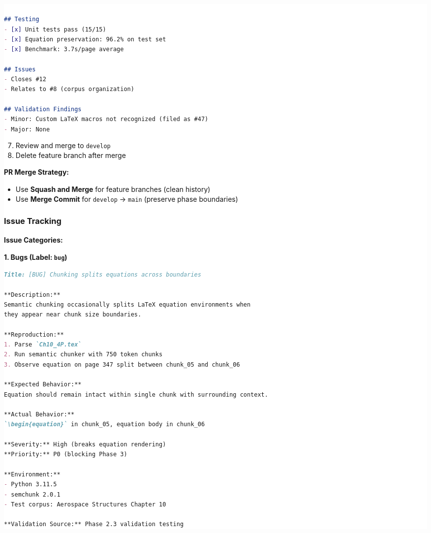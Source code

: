    ```markdown

   ## Testing
   - [x] Unit tests pass (15/15)
   - [x] Equation preservation: 96.2% on test set
   - [x] Benchmark: 3.7s/page average

   ## Issues
   - Closes #12
   - Relates to #8 (corpus organization)

   ## Validation Findings
   - Minor: Custom LaTeX macros not recognized (filed as #47)
   - Major: None
   ```
7. Review and merge to `develop`
8. Delete feature branch after merge

**PR Merge Strategy:**
- Use **Squash and Merge** for feature branches (clean history)
- Use **Merge Commit** for `develop` → `main` (preserve phase boundaries)

### Issue Tracking

**Issue Categories:**

**1. Bugs (Label: `bug`)**
```markdown
Title: [BUG] Chunking splits equations across boundaries

**Description:**
Semantic chunking occasionally splits LaTeX equation environments when
they appear near chunk size boundaries.

**Reproduction:**
1. Parse `Ch10_4P.tex`
2. Run semantic chunker with 750 token chunks
3. Observe equation on page 347 split between chunk_05 and chunk_06

**Expected Behavior:**
Equation should remain intact within single chunk with surrounding context.

**Actual Behavior:**
`\begin{equation}` in chunk_05, equation body in chunk_06

**Severity:** High (breaks equation rendering)
**Priority:** P0 (blocking Phase 3)

**Environment:**
- Python 3.11.5
- semchunk 2.0.1
- Test corpus: Aerospace Structures Chapter 10

**Validation Source:** Phase 2.3 validation testing
```
